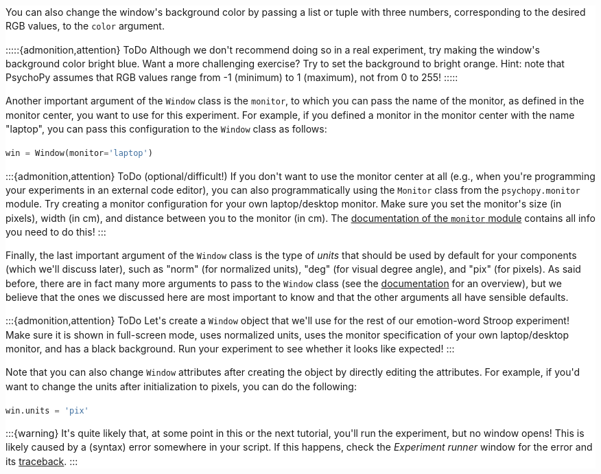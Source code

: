 You can also change the window's background color by passing a list or tuple with three numbers, corresponding to the desired RGB values, to the `color` argument.

:::::{admonition,attention} ToDo
Although we don't recommend doing so in a real experiment, try making the window's background color bright blue. Want a more challenging exercise? Try to set the background to bright orange. Hint: note that PsychoPy assumes that RGB values range from -1 (minimum) to 1 (maximum), not from 0 to 255!
:::::

Another important argument of the `Window` class is the `monitor`, to which you can pass the name of the monitor, as defined in the monitor center, you want to use for this experiment. For example, if you defined a monitor in the monitor center with the name "laptop", you can pass this configuration to the `Window` class as follows:

```python
win = Window(monitor='laptop')
```

:::{admonition,attention} ToDo (optional/difficult!)
If you don't want to use the monitor center at all (e.g., when you're programming your experiments in an external code editor), you can also programmatically using the `Monitor` class from the `psychopy.monitor` module. Try creating a monitor configuration for your own laptop/desktop monitor. Make sure you set the monitor's size (in pixels), width (in cm), and distance between you to the monitor (in cm). The [documentation of the `monitor` module](https://www.psychopy.org/api/monitors.html) contains all info you need to do this! 
:::

Finally, the last important argument of the `Window` class is the type of *units* that should be used by default for your components (which we'll discuss later), such as "norm" (for normalized units), "deg" (for visual degree angle), and "pix" (for pixels). As said before, there are in fact many more arguments to pass to the `Window` class (see the [documentation](https://www.psychopy.org/api/visual/window.html) for an overview), but we believe that the ones we discussed here are most important to know and that the other arguments all have sensible defaults.

:::{admonition,attention} ToDo
Let's create a `Window` object that we'll use for the rest of our emotion-word Stroop experiment! Make sure it is shown in full-screen mode, uses normalized units, uses the monitor specification of your own laptop/desktop monitor, and has a black background. Run your experiment to see whether it looks like expected! 
:::

Note that you can also change `Window` attributes after creating the object by directly editing the attributes. For example, if you'd want to change the units after initialization to pixels, you can do the following:

```python
win.units = 'pix'
```

:::{warning} 
It's quite likely that, at some point in this or the next tutorial, you'll run the experiment, but no window opens! This is likely caused by a (syntax) error somewhere in your script. If this happens, check the *Experiment runner* window for the error and its [traceback](https://realpython.com/python-traceback). 
:::
